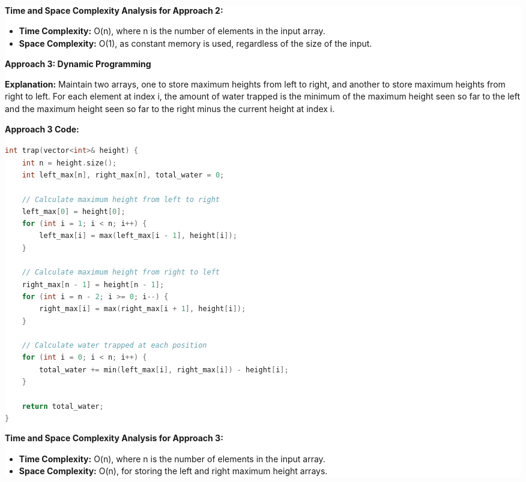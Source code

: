 **Time and Space Complexity Analysis for Approach 2:**
* **Time Complexity:** O(n), where n is the number of elements in the input array.
* **Space Complexity:** O(1), as constant memory is used, regardless of the size of the input.

**Approach 3: Dynamic Programming**

**Explanation:**
Maintain two arrays, one to store maximum heights from left to right, and another to store maximum heights from right to left. For each element at index i, the amount of water trapped is the minimum of the maximum height seen so far to the left and the maximum height seen so far to the right minus the current height at index i.

**Approach 3 Code:**
```cpp
int trap(vector<int>& height) {
    int n = height.size();
    int left_max[n], right_max[n], total_water = 0;

    // Calculate maximum height from left to right
    left_max[0] = height[0];
    for (int i = 1; i < n; i++) {
        left_max[i] = max(left_max[i - 1], height[i]);
    }

    // Calculate maximum height from right to left
    right_max[n - 1] = height[n - 1];
    for (int i = n - 2; i >= 0; i--) {
        right_max[i] = max(right_max[i + 1], height[i]);
    }

    // Calculate water trapped at each position
    for (int i = 0; i < n; i++) {
        total_water += min(left_max[i], right_max[i]) - height[i];
    }

    return total_water;
}
```

**Time and Space Complexity Analysis for Approach 3:**
* **Time Complexity:** O(n), where n is the number of elements in the input array.
* **Space Complexity:** O(n), for storing the left and right maximum height arrays.